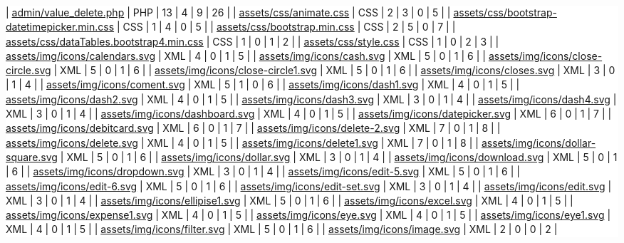 | [admin/value_delete.php](/admin/value_delete.php) | PHP | 13 | 4 | 9 | 26 |
| [assets/css/animate.css](/assets/css/animate.css) | CSS | 2 | 3 | 0 | 5 |
| [assets/css/bootstrap-datetimepicker.min.css](/assets/css/bootstrap-datetimepicker.min.css) | CSS | 1 | 4 | 0 | 5 |
| [assets/css/bootstrap.min.css](/assets/css/bootstrap.min.css) | CSS | 2 | 5 | 0 | 7 |
| [assets/css/dataTables.bootstrap4.min.css](/assets/css/dataTables.bootstrap4.min.css) | CSS | 1 | 0 | 1 | 2 |
| [assets/css/style.css](/assets/css/style.css) | CSS | 1 | 0 | 2 | 3 |
| [assets/img/icons/calendars.svg](/assets/img/icons/calendars.svg) | XML | 4 | 0 | 1 | 5 |
| [assets/img/icons/cash.svg](/assets/img/icons/cash.svg) | XML | 5 | 0 | 1 | 6 |
| [assets/img/icons/close-circle.svg](/assets/img/icons/close-circle.svg) | XML | 5 | 0 | 1 | 6 |
| [assets/img/icons/close-circle1.svg](/assets/img/icons/close-circle1.svg) | XML | 5 | 0 | 1 | 6 |
| [assets/img/icons/closes.svg](/assets/img/icons/closes.svg) | XML | 3 | 0 | 1 | 4 |
| [assets/img/icons/coment.svg](/assets/img/icons/coment.svg) | XML | 5 | 1 | 0 | 6 |
| [assets/img/icons/dash1.svg](/assets/img/icons/dash1.svg) | XML | 4 | 0 | 1 | 5 |
| [assets/img/icons/dash2.svg](/assets/img/icons/dash2.svg) | XML | 4 | 0 | 1 | 5 |
| [assets/img/icons/dash3.svg](/assets/img/icons/dash3.svg) | XML | 3 | 0 | 1 | 4 |
| [assets/img/icons/dash4.svg](/assets/img/icons/dash4.svg) | XML | 3 | 0 | 1 | 4 |
| [assets/img/icons/dashboard.svg](/assets/img/icons/dashboard.svg) | XML | 4 | 0 | 1 | 5 |
| [assets/img/icons/datepicker.svg](/assets/img/icons/datepicker.svg) | XML | 6 | 0 | 1 | 7 |
| [assets/img/icons/debitcard.svg](/assets/img/icons/debitcard.svg) | XML | 6 | 0 | 1 | 7 |
| [assets/img/icons/delete-2.svg](/assets/img/icons/delete-2.svg) | XML | 7 | 0 | 1 | 8 |
| [assets/img/icons/delete.svg](/assets/img/icons/delete.svg) | XML | 4 | 0 | 1 | 5 |
| [assets/img/icons/delete1.svg](/assets/img/icons/delete1.svg) | XML | 7 | 0 | 1 | 8 |
| [assets/img/icons/dollar-square.svg](/assets/img/icons/dollar-square.svg) | XML | 5 | 0 | 1 | 6 |
| [assets/img/icons/dollar.svg](/assets/img/icons/dollar.svg) | XML | 3 | 0 | 1 | 4 |
| [assets/img/icons/download.svg](/assets/img/icons/download.svg) | XML | 5 | 0 | 1 | 6 |
| [assets/img/icons/dropdown.svg](/assets/img/icons/dropdown.svg) | XML | 3 | 0 | 1 | 4 |
| [assets/img/icons/edit-5.svg](/assets/img/icons/edit-5.svg) | XML | 5 | 0 | 1 | 6 |
| [assets/img/icons/edit-6.svg](/assets/img/icons/edit-6.svg) | XML | 5 | 0 | 1 | 6 |
| [assets/img/icons/edit-set.svg](/assets/img/icons/edit-set.svg) | XML | 3 | 0 | 1 | 4 |
| [assets/img/icons/edit.svg](/assets/img/icons/edit.svg) | XML | 3 | 0 | 1 | 4 |
| [assets/img/icons/ellipise1.svg](/assets/img/icons/ellipise1.svg) | XML | 5 | 0 | 1 | 6 |
| [assets/img/icons/excel.svg](/assets/img/icons/excel.svg) | XML | 4 | 0 | 1 | 5 |
| [assets/img/icons/expense1.svg](/assets/img/icons/expense1.svg) | XML | 4 | 0 | 1 | 5 |
| [assets/img/icons/eye.svg](/assets/img/icons/eye.svg) | XML | 4 | 0 | 1 | 5 |
| [assets/img/icons/eye1.svg](/assets/img/icons/eye1.svg) | XML | 4 | 0 | 1 | 5 |
| [assets/img/icons/filter.svg](/assets/img/icons/filter.svg) | XML | 5 | 0 | 1 | 6 |
| [assets/img/icons/image.svg](/assets/img/icons/image.svg) | XML | 2 | 0 | 0 | 2 |